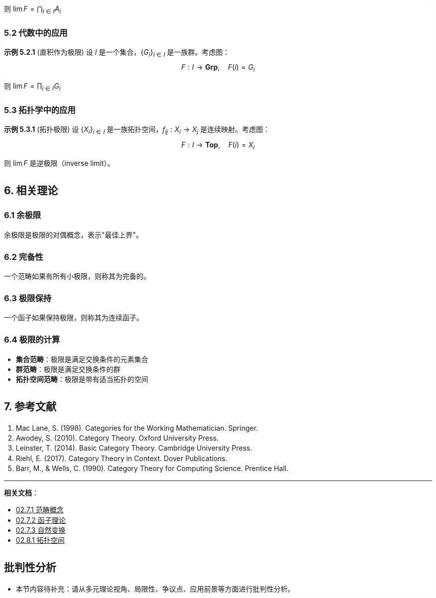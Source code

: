 则 $\lim F = \bigcap_{i \in I} A_i$

### 5.2 代数中的应用

**示例 5.2.1** (直积作为极限)
设 $I$ 是一个集合，$\{G_i\}_{i \in I}$ 是一族群。考虑图：
$$F: I \to \mathbf{Grp}, \quad F(i) = G_i$$

则 $\lim F = \prod_{i \in I} G_i$

### 5.3 拓扑学中的应用

**示例 5.3.1** (拓扑极限)
设 $\{X_i\}_{i \in I}$ 是一族拓扑空间，$f_{ij}: X_i \to X_j$ 是连续映射。考虑图：
$$F: I \to \mathbf{Top}, \quad F(i) = X_i$$

则 $\lim F$ 是逆极限（inverse limit）。

## 6. 相关理论

### 6.1 余极限

余极限是极限的对偶概念，表示"最佳上界"。

### 6.2 完备性

一个范畴如果有所有小极限，则称其为完备的。

### 6.3 极限保持

一个函子如果保持极限，则称其为连续函子。

### 6.4 极限的计算

- **集合范畴**：极限是满足交换条件的元素集合
- **群范畴**：极限是满足交换条件的群
- **拓扑空间范畴**：极限是带有适当拓扑的空间

## 7. 参考文献

1. Mac Lane, S. (1998). Categories for the Working Mathematician. Springer.
2. Awodey, S. (2010). Category Theory. Oxford University Press.
3. Leinster, T. (2014). Basic Category Theory. Cambridge University Press.
4. Riehl, E. (2017). Category Theory in Context. Dover Publications.
5. Barr, M., & Wells, C. (1990). Category Theory for Computing Science. Prentice Hall.

---

**相关文档**：

- [02.7.1 范畴概念](../02_Mathematical_Foundation/02.7.1_范畴概念.md)
- [02.7.2 函子理论](../02_Mathematical_Foundation/02.7.2_函子理论.md)
- [02.7.3 自然变换](../02_Mathematical_Foundation/02.7.3_自然变换.md)
- [02.8.1 拓扑空间](../02_Mathematical_Foundation/02.8.1_拓扑空间.md)


## 批判性分析

- 本节内容待补充：请从多元理论视角、局限性、争议点、应用前景等方面进行批判性分析。
